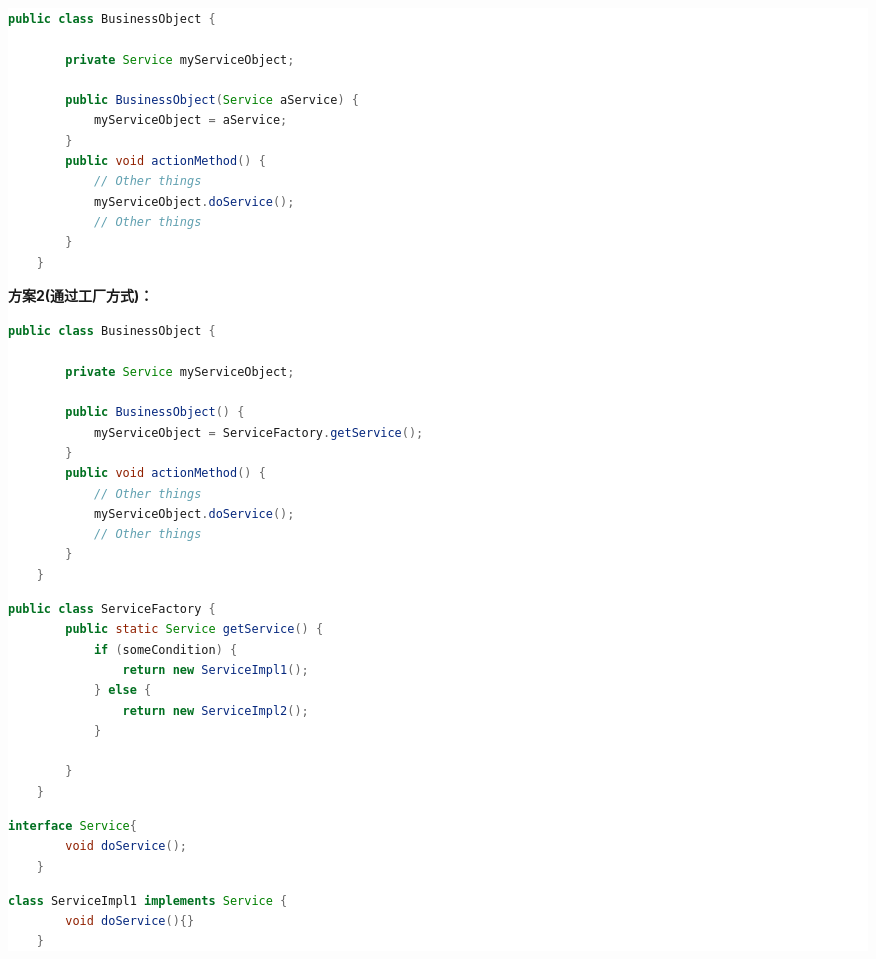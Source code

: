 ~~~ java
public class BusinessObject {

        private Service myServiceObject;

        public BusinessObject(Service aService) {
            myServiceObject = aService;
        }
        public void actionMethod() {
            // Other things
            myServiceObject.doService();
            // Other things
        }
    }
~~~

**方案2(通过工厂方式)：**

~~~ java
public class BusinessObject {

        private Service myServiceObject;

        public BusinessObject() {
            myServiceObject = ServiceFactory.getService();
        }
        public void actionMethod() {
            // Other things
            myServiceObject.doService();
            // Other things
        }
    }
~~~

~~~ java
public class ServiceFactory {
        public static Service getService() {
            if (someCondition) {
                return new ServiceImpl1();
            } else {
                return new ServiceImpl2();    
            }

        }
    }
~~~

~~~ java
interface Service{
        void doService();
    }
~~~

~~~ java
class ServiceImpl1 implements Service {
        void doService(){}
    }
~~~
